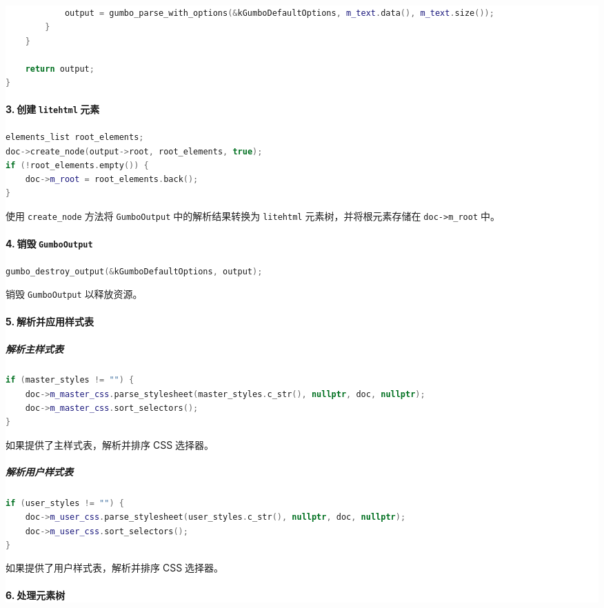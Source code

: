```c++
			output = gumbo_parse_with_options(&kGumboDefaultOptions, m_text.data(), m_text.size());
		}
	}

	return output;
}
```





#### 3. 创建 `litehtml` 元素

```c++
elements_list root_elements;
doc->create_node(output->root, root_elements, true);
if (!root_elements.empty()) {
	doc->m_root = root_elements.back();
}
```

使用 `create_node` 方法将 `GumboOutput` 中的解析结果转换为 `litehtml` 元素树，并将根元素存储在 `doc->m_root` 中。

#### 4. 销毁 `GumboOutput`

```c++
gumbo_destroy_output(&kGumboDefaultOptions, output);
```

销毁 `GumboOutput` 以释放资源。

#### 5. 解析并应用样式表

##### 解析主样式表

```c++
if (master_styles != "") {
	doc->m_master_css.parse_stylesheet(master_styles.c_str(), nullptr, doc, nullptr);
	doc->m_master_css.sort_selectors();
}
```

如果提供了主样式表，解析并排序 CSS 选择器。

##### 解析用户样式表

```c++
if (user_styles != "") {
	doc->m_user_css.parse_stylesheet(user_styles.c_str(), nullptr, doc, nullptr);
	doc->m_user_css.sort_selectors();
}
```

如果提供了用户样式表，解析并排序 CSS 选择器。

#### 6. 处理元素树
